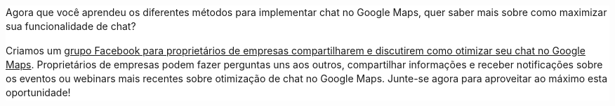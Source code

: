
Agora que você aprendeu os diferentes métodos para implementar chat no Google Maps, quer saber mais sobre como maximizar sua funcionalidade de chat?

Criamos um [grupo Facebook para proprietários de empresas compartilharem e discutirem como otimizar seu chat no Google Maps](https://www.facebook.com/groups/513092883608553). Proprietários de empresas podem fazer perguntas uns aos outros, compartilhar informações e receber notificações sobre os eventos ou webinars mais recentes sobre otimização de chat no Google Maps. Junte-se agora para aproveitar ao máximo esta oportunidade! 